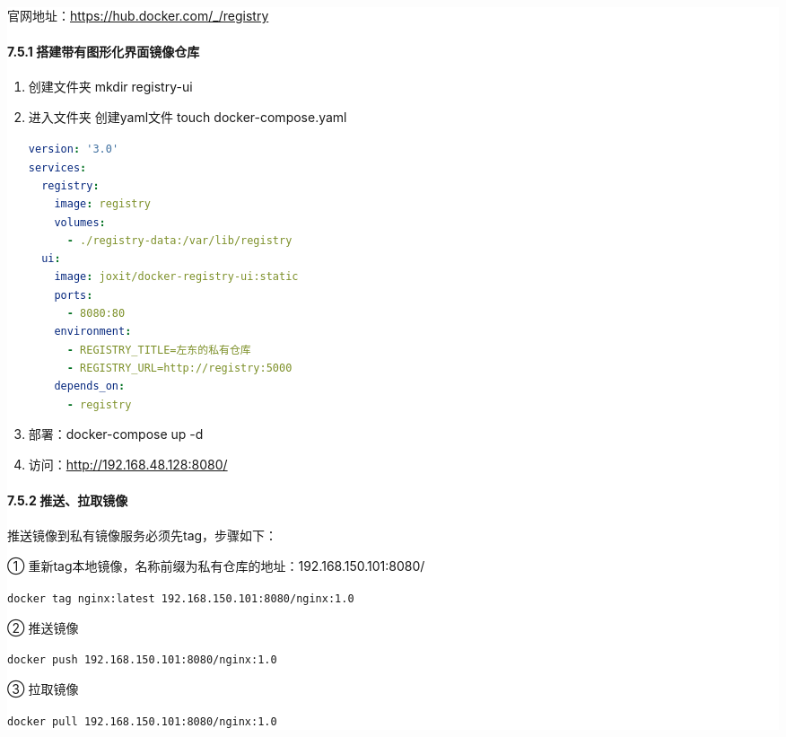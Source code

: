 官网地址：https://hub.docker.com/_/registry

#### 7.5.1 搭建带有图形化界面镜像仓库

1. 创建文件夹 mkdir registry-ui

2. 进入文件夹 创建yaml文件   touch docker-compose.yaml

    ```yaml
    version: '3.0'
    services:
      registry:
        image: registry
        volumes:
          - ./registry-data:/var/lib/registry
      ui:
        image: joxit/docker-registry-ui:static
        ports:
          - 8080:80
        environment:
          - REGISTRY_TITLE=左东的私有仓库
          - REGISTRY_URL=http://registry:5000
        depends_on:
          - registry
    ```

3. 部署：docker-compose up -d

4. 访问：http://192.168.48.128:8080/

#### 7.5.2 推送、拉取镜像

推送镜像到私有镜像服务必须先tag，步骤如下：

① 重新tag本地镜像，名称前缀为私有仓库的地址：192.168.150.101:8080/

 ```sh
docker tag nginx:latest 192.168.150.101:8080/nginx:1.0 
 ```

② 推送镜像

```sh
docker push 192.168.150.101:8080/nginx:1.0 
```

③ 拉取镜像

```sh
docker pull 192.168.150.101:8080/nginx:1.0 
```

